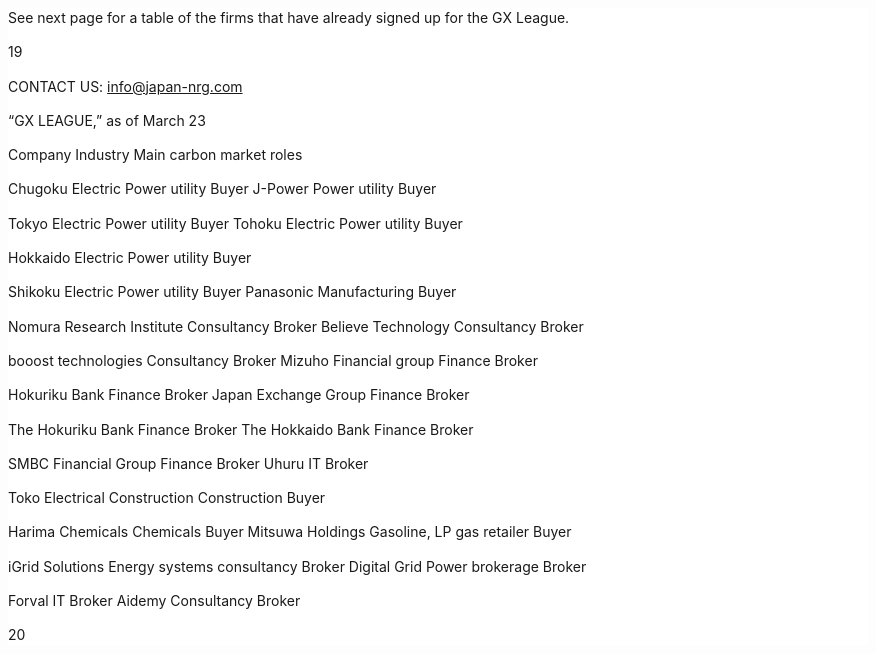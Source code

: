 See next page for a table of the firms that have already signed up for the GX League.









19


CONTACT  US: info@japan-nrg.com

“GX   LEAGUE,”      as of March   23


Company             Industry             Main carbon market roles

Chugoku Electric    Power utility        Buyer
J-Power             Power utility        Buyer

Tokyo Electric      Power utility        Buyer
Tohoku Electric     Power utility        Buyer

Hokkaido Electric   Power utility        Buyer

Shikoku Electric    Power utility        Buyer
Panasonic           Manufacturing        Buyer

Nomura Research Institute Consultancy    Broker
Believe Technology  Consultancy          Broker

booost technologies Consultancy          Broker
Mizuho Financial group Finance           Broker

Hokuriku Bank       Finance              Broker
Japan Exchange Group Finance             Broker

The Hokuriku Bank   Finance              Broker
The Hokkaido Bank   Finance              Broker

SMBC Financial Group Finance             Broker
Uhuru               IT                   Broker

Toko Electrical Construction Construction Buyer

Harima Chemicals    Chemicals            Buyer
Mitsuwa Holdings    Gasoline, LP gas retailer Buyer

iGrid Solutions     Energy systems consultancy Broker
Digital Grid        Power brokerage      Broker

Forval              IT                   Broker
Aidemy              Consultancy          Broker












20
